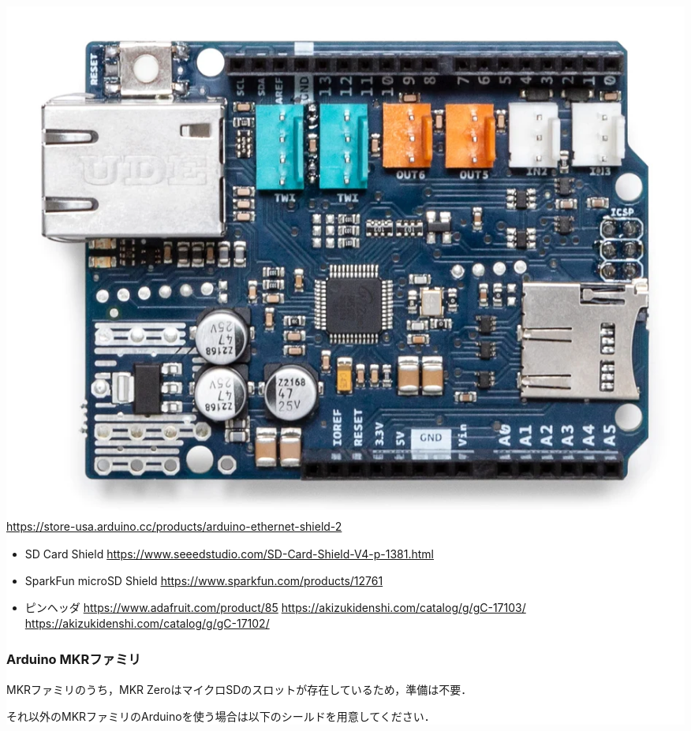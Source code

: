 ![Arduino Ethernet Shield 2](../images/Classic_Ethernet.png)
https://store-usa.arduino.cc/products/arduino-ethernet-shield-2


- SD Card Shield
https://www.seeedstudio.com/SD-Card-Shield-V4-p-1381.html

- SparkFun microSD Shield
https://www.sparkfun.com/products/12761

- ピンヘッダ
https://www.adafruit.com/product/85
https://akizukidenshi.com/catalog/g/gC-17103/
https://akizukidenshi.com/catalog/g/gC-17102/


### Arduino MKRファミリ
MKRファミリのうち，MKR ZeroはマイクロSDのスロットが存在しているため，準備は不要．

それ以外のMKRファミリのArduinoを使う場合は以下のシールドを用意してください．
